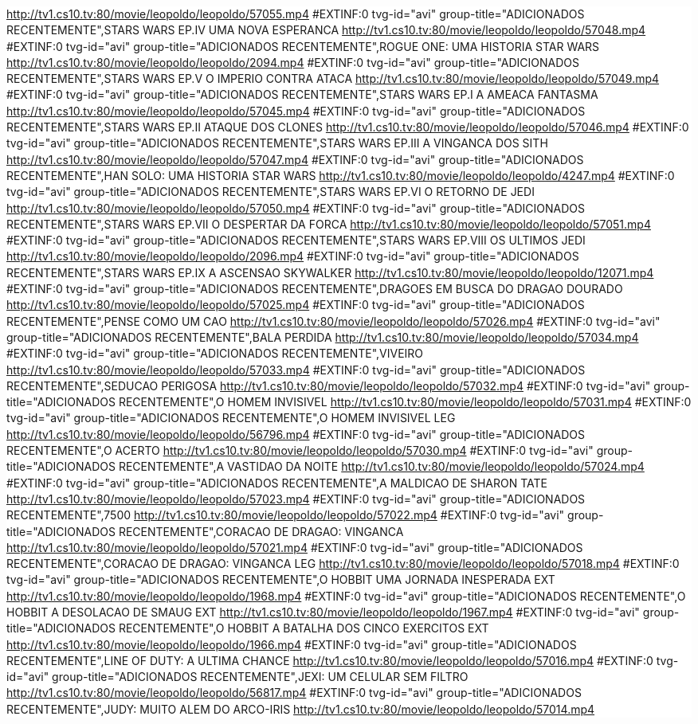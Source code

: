 http://tv1.cs10.tv:80/movie/leopoldo/leopoldo/57055.mp4
#EXTINF:0 tvg-id="avi" group-title="ADICIONADOS RECENTEMENTE",STARS WARS EP.IV UMA NOVA ESPERANCA
http://tv1.cs10.tv:80/movie/leopoldo/leopoldo/57048.mp4
#EXTINF:0 tvg-id="avi" group-title="ADICIONADOS RECENTEMENTE",ROGUE ONE: UMA HISTORIA STAR WARS
http://tv1.cs10.tv:80/movie/leopoldo/leopoldo/2094.mp4
#EXTINF:0 tvg-id="avi" group-title="ADICIONADOS RECENTEMENTE",STARS WARS EP.V O IMPERIO CONTRA ATACA
http://tv1.cs10.tv:80/movie/leopoldo/leopoldo/57049.mp4
#EXTINF:0 tvg-id="avi" group-title="ADICIONADOS RECENTEMENTE",STARS WARS EP.I A AMEACA FANTASMA
http://tv1.cs10.tv:80/movie/leopoldo/leopoldo/57045.mp4
#EXTINF:0 tvg-id="avi" group-title="ADICIONADOS RECENTEMENTE",STARS WARS EP.II ATAQUE DOS CLONES
http://tv1.cs10.tv:80/movie/leopoldo/leopoldo/57046.mp4
#EXTINF:0 tvg-id="avi" group-title="ADICIONADOS RECENTEMENTE",STARS WARS EP.III A VINGANCA DOS SITH
http://tv1.cs10.tv:80/movie/leopoldo/leopoldo/57047.mp4
#EXTINF:0 tvg-id="avi" group-title="ADICIONADOS RECENTEMENTE",HAN SOLO: UMA HISTORIA STAR WARS
http://tv1.cs10.tv:80/movie/leopoldo/leopoldo/4247.mp4
#EXTINF:0 tvg-id="avi" group-title="ADICIONADOS RECENTEMENTE",STARS WARS EP.VI O RETORNO DE JEDI
http://tv1.cs10.tv:80/movie/leopoldo/leopoldo/57050.mp4
#EXTINF:0 tvg-id="avi" group-title="ADICIONADOS RECENTEMENTE",STARS WARS EP.VII O DESPERTAR DA FORCA
http://tv1.cs10.tv:80/movie/leopoldo/leopoldo/57051.mp4
#EXTINF:0 tvg-id="avi" group-title="ADICIONADOS RECENTEMENTE",STARS WARS EP.VIII OS ULTIMOS JEDI
http://tv1.cs10.tv:80/movie/leopoldo/leopoldo/2096.mp4
#EXTINF:0 tvg-id="avi" group-title="ADICIONADOS RECENTEMENTE",STARS WARS EP.IX A ASCENSAO SKYWALKER
http://tv1.cs10.tv:80/movie/leopoldo/leopoldo/12071.mp4
#EXTINF:0 tvg-id="avi" group-title="ADICIONADOS RECENTEMENTE",DRAGOES EM BUSCA DO DRAGAO DOURADO
http://tv1.cs10.tv:80/movie/leopoldo/leopoldo/57025.mp4
#EXTINF:0 tvg-id="avi" group-title="ADICIONADOS RECENTEMENTE",PENSE COMO UM CAO
http://tv1.cs10.tv:80/movie/leopoldo/leopoldo/57026.mp4
#EXTINF:0 tvg-id="avi" group-title="ADICIONADOS RECENTEMENTE",BALA PERDIDA
http://tv1.cs10.tv:80/movie/leopoldo/leopoldo/57034.mp4
#EXTINF:0 tvg-id="avi" group-title="ADICIONADOS RECENTEMENTE",VIVEIRO
http://tv1.cs10.tv:80/movie/leopoldo/leopoldo/57033.mp4
#EXTINF:0 tvg-id="avi" group-title="ADICIONADOS RECENTEMENTE",SEDUCAO PERIGOSA
http://tv1.cs10.tv:80/movie/leopoldo/leopoldo/57032.mp4
#EXTINF:0 tvg-id="avi" group-title="ADICIONADOS RECENTEMENTE",O HOMEM INVISIVEL
http://tv1.cs10.tv:80/movie/leopoldo/leopoldo/57031.mp4
#EXTINF:0 tvg-id="avi" group-title="ADICIONADOS RECENTEMENTE",O HOMEM INVISIVEL LEG
http://tv1.cs10.tv:80/movie/leopoldo/leopoldo/56796.mp4
#EXTINF:0 tvg-id="avi" group-title="ADICIONADOS RECENTEMENTE",O ACERTO
http://tv1.cs10.tv:80/movie/leopoldo/leopoldo/57030.mp4
#EXTINF:0 tvg-id="avi" group-title="ADICIONADOS RECENTEMENTE",A VASTIDAO DA NOITE
http://tv1.cs10.tv:80/movie/leopoldo/leopoldo/57024.mp4
#EXTINF:0 tvg-id="avi" group-title="ADICIONADOS RECENTEMENTE",A MALDICAO DE SHARON TATE
http://tv1.cs10.tv:80/movie/leopoldo/leopoldo/57023.mp4
#EXTINF:0 tvg-id="avi" group-title="ADICIONADOS RECENTEMENTE",7500
http://tv1.cs10.tv:80/movie/leopoldo/leopoldo/57022.mp4
#EXTINF:0 tvg-id="avi" group-title="ADICIONADOS RECENTEMENTE",CORACAO DE DRAGAO: VINGANCA
http://tv1.cs10.tv:80/movie/leopoldo/leopoldo/57021.mp4
#EXTINF:0 tvg-id="avi" group-title="ADICIONADOS RECENTEMENTE",CORACAO DE DRAGAO: VINGANCA LEG
http://tv1.cs10.tv:80/movie/leopoldo/leopoldo/57018.mp4
#EXTINF:0 tvg-id="avi" group-title="ADICIONADOS RECENTEMENTE",O HOBBIT UMA JORNADA INESPERADA EXT
http://tv1.cs10.tv:80/movie/leopoldo/leopoldo/1968.mp4
#EXTINF:0 tvg-id="avi" group-title="ADICIONADOS RECENTEMENTE",O HOBBIT A DESOLACAO DE SMAUG EXT
http://tv1.cs10.tv:80/movie/leopoldo/leopoldo/1967.mp4
#EXTINF:0 tvg-id="avi" group-title="ADICIONADOS RECENTEMENTE",O HOBBIT A BATALHA DOS CINCO EXERCITOS EXT
http://tv1.cs10.tv:80/movie/leopoldo/leopoldo/1966.mp4
#EXTINF:0 tvg-id="avi" group-title="ADICIONADOS RECENTEMENTE",LINE OF DUTY: A ULTIMA CHANCE
http://tv1.cs10.tv:80/movie/leopoldo/leopoldo/57016.mp4
#EXTINF:0 tvg-id="avi" group-title="ADICIONADOS RECENTEMENTE",JEXI: UM CELULAR SEM FILTRO
http://tv1.cs10.tv:80/movie/leopoldo/leopoldo/56817.mp4
#EXTINF:0 tvg-id="avi" group-title="ADICIONADOS RECENTEMENTE",JUDY: MUITO ALEM DO ARCO-IRIS
http://tv1.cs10.tv:80/movie/leopoldo/leopoldo/57014.mp4